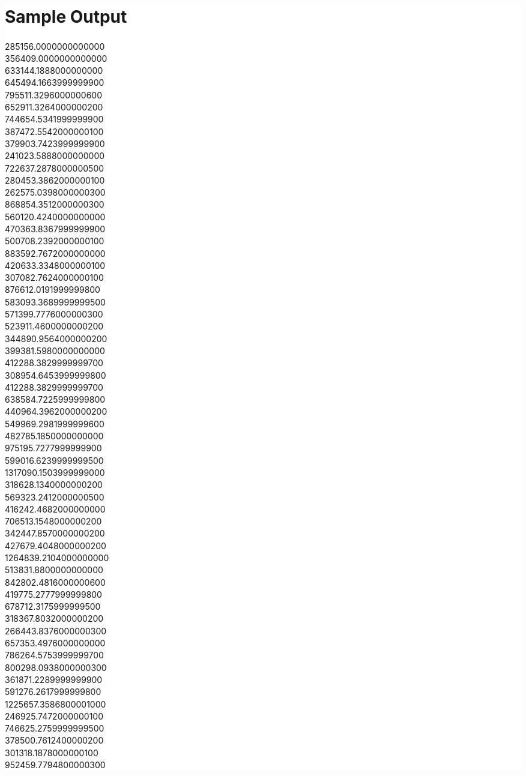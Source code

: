 # Sample Output

<div class="content"><span class="sampledata">285156.0000000000000<br/>
356409.0000000000000<br/>
633144.1888000000000<br/>
645494.1663999999900<br/>
795511.3296000000600<br/>
652911.3264000000200<br/>
744654.5341999999900<br/>
387472.5542000000100<br/>
379903.7423999999900<br/>
241023.5888000000000<br/>
722637.2878000000500<br/>
280453.3862000000100<br/>
262575.0398000000300<br/>
868854.3512000000300<br/>
560120.4240000000000<br/>
470363.8367999999900<br/>
500708.2392000000100<br/>
883592.7672000000000<br/>
420633.3348000000100<br/>
307082.7624000000100<br/>
876612.0191999999800<br/>
583093.3689999999500<br/>
571399.7776000000300<br/>
523911.4600000000200<br/>
344890.9564000000200<br/>
399381.5980000000000<br/>
412288.3829999999700<br/>
308954.6453999999800<br/>
412288.3829999999700<br/>
638584.7225999999800<br/>
440964.3962000000200<br/>
549969.2981999999600<br/>
482785.1850000000000<br/>
975195.7277999999900<br/>
599016.6239999999500<br/>
1317090.1503999999000<br/>
318628.1340000000200<br/>
569323.2412000000500<br/>
416242.4682000000000<br/>
706513.1548000000200<br/>
342447.8570000000200<br/>
427679.4048000000200<br/>
1264839.2104000000000<br/>
513831.8800000000000<br/>
842802.4816000000600<br/>
419775.2777999999800<br/>
678712.3175999999500<br/>
318367.8032000000200<br/>
266443.8376000000300<br/>
657353.4976000000000<br/>
786264.5753999999700<br/>
800298.0938000000300<br/>
361871.2289999999900<br/>
591276.2617999999800<br/>
1225657.3586800001000<br/>
246925.7472000000100<br/>
746625.2759999999500<br/>
378500.7612400000200<br/>
301318.1878000000100<br/>
952459.7794800000300<br/>